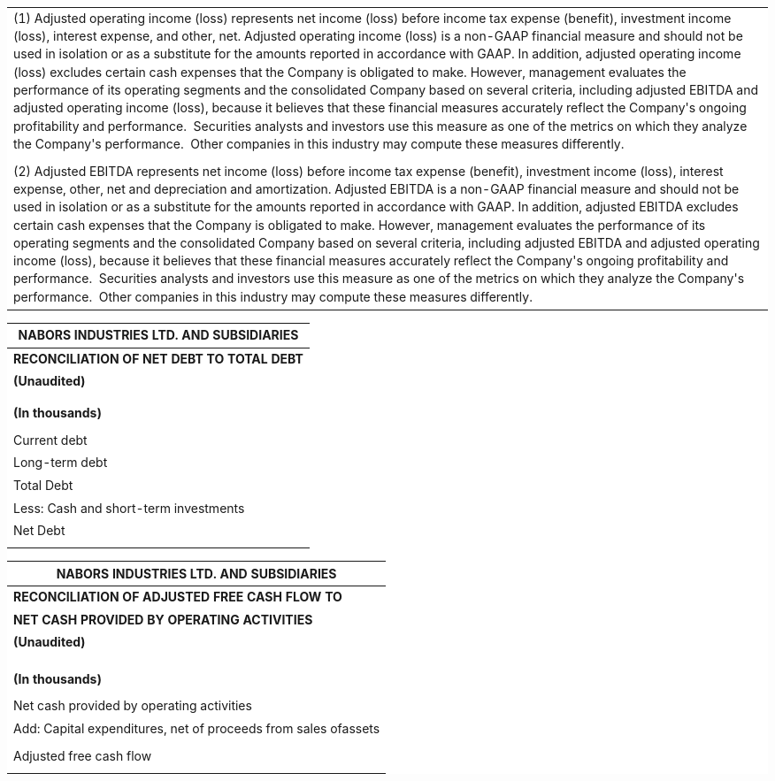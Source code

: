 |  |
| --- |
| (1) Adjusted operating income (loss) represents net income (loss) before income tax expense (benefit), investment income (loss), interest expense, and other, net. Adjusted operating income (loss) is a non-GAAP financial measure and should not be used in isolation or as a substitute for the amounts reported in accordance with GAAP. In addition, adjusted operating income (loss) excludes certain cash expenses that the Company is obligated to make. However, management evaluates the performance of its operating segments and the consolidated Company based on several criteria, including adjusted EBITDA and adjusted operating income (loss), because it believes that these financial measures accurately reflect the Company's ongoing profitability and performance.  Securities analysts and investors use this measure as one of the metrics on which they analyze the Company's performance.  Other companies in this industry may compute these measures differently. |
|  |  |  |  |  |  |  |  |  |  |  |
| (2) Adjusted EBITDA represents net income (loss) before income tax expense (benefit), investment income (loss), interest expense, other, net and depreciation and amortization. Adjusted EBITDA is a non-GAAP financial measure and should not be used in isolation or as a substitute for the amounts reported in accordance with GAAP. In addition, adjusted EBITDA excludes certain cash expenses that the Company is obligated to make. However, management evaluates the performance of its operating segments and the consolidated Company based on several criteria, including adjusted EBITDA and adjusted operating income (loss), because it believes that these financial measures accurately reflect the Company's ongoing profitability and performance.  Securities analysts and investors use this measure as one of the metrics on which they analyze the Company's performance.  Other companies in this industry may compute these measures differently. |

| **NABORS INDUSTRIES LTD. AND SUBSIDIARIES** |
| --- |
| **RECONCILIATION OF NET DEBT TO TOTAL DEBT** |
| **(Unaudited)** |
|  |  |  |  |  |  |  |
|  |  | **December 31,** |  | **September 30,** |  | **December 31,** |
| **(In thousands)** |  | **2024** |  | **2024** |  | **2023** |
|  |  |  |  |  |  |  |
| Current debt |  | $                         - |  | $                         - |  | $             629,621 |
| Long-term debt |  | 2,505,217 |  | 2,503,270 |  | 2,511,519 |
| Total Debt |  | 2,505,217 |  | 2,503,270 |  | 3,141,140 |
| Less: Cash and short-term investments |  | 397,299 |  | 459,302 |  | 1,070,178 |
| Net Debt |  | $          2,107,918 |  | $          2,043,968 |  | $          2,070,962 |
|  |  |  |  |  |  |  |

| **NABORS INDUSTRIES LTD. AND SUBSIDIARIES** |
| --- |
| **RECONCILIATION OF ADJUSTED FREE CASH FLOW TO** |
| **NET CASH PROVIDED BY OPERATING ACTIVITIES** |
| **(Unaudited)** |
|  |  |
|  |  | **Three Months Ended** |  | **Year Ended** |
|  |  | **December 31,** |  | **September 30,** |  | **December 31,** |
| **(In thousands)** |  | **2024** |  | **2024** |  | **2024** |
|  |  |  |  |  |  |  |
| Net cash provided by operating activities |  | $             148,919 |  | $               143,615 |  | $                    581,432 |
| Add: Capital expenditures, net of proceeds from sales ofassets |  | (202,215) |  | (126,071) |  | (552,421) |
|  |  |  |  |  |  |  |
| Adjusted free cash flow |  | $              (53,296) |  | $                 17,544 |  | $                      29,011 |
|  |  |  |  |  |  |  |
